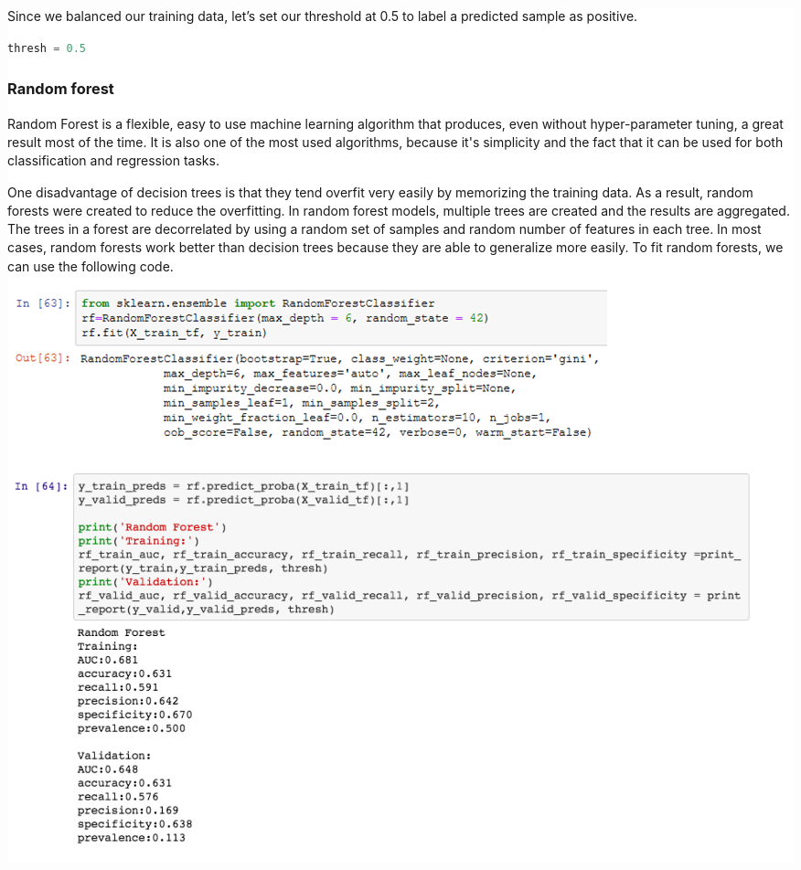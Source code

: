 Since we balanced our training data, let’s set our threshold at 0.5 to label a predicted sample as positive.

```python
thresh = 0.5
```

### Random forest
Random Forest is a flexible, easy to use machine learning algorithm that produces, even without hyper-parameter tuning, a great result most of the time. It is also one of the most used algorithms, because it's simplicity and the fact that it can be used for both classification and regression tasks.

One disadvantage of decision trees is that they tend overfit very easily by memorizing the training data. As a result, random forests were created to reduce the overfitting. In random forest models, multiple trees are created and the results are aggregated. The trees in a forest are decorrelated by using a random set of samples and random number of features in each tree. In most cases, random forests work better than decision trees because they are able to generalize more easily. To fit random forests, we can use the following code.

![Figure 27](img/fig27.png)

![Figure 28](img/fig28.png)
